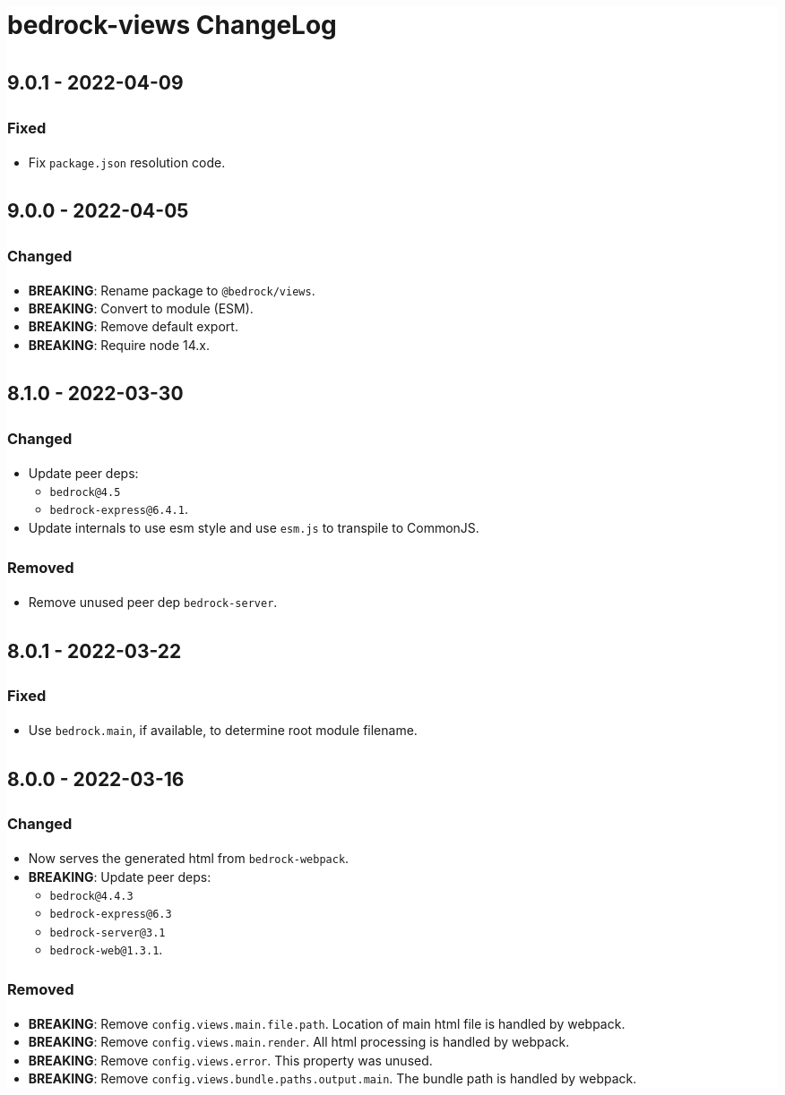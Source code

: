 # bedrock-views ChangeLog

## 9.0.1 - 2022-04-09

### Fixed
- Fix `package.json` resolution code.

## 9.0.0 - 2022-04-05

### Changed
- **BREAKING**: Rename package to `@bedrock/views`.
- **BREAKING**: Convert to module (ESM).
- **BREAKING**: Remove default export.
- **BREAKING**: Require node 14.x.

## 8.1.0 - 2022-03-30

### Changed
- Update peer deps:
  - `bedrock@4.5`
  - `bedrock-express@6.4.1`.
- Update internals to use esm style and use `esm.js` to
  transpile to CommonJS.

### Removed
- Remove unused peer dep `bedrock-server`.

## 8.0.1 - 2022-03-22

### Fixed
- Use `bedrock.main`, if available, to determine root module filename.

## 8.0.0 - 2022-03-16

### Changed
- Now serves the generated html from `bedrock-webpack`.
- **BREAKING**: Update peer deps:
  - `bedrock@4.4.3`
  - `bedrock-express@6.3`
  - `bedrock-server@3.1`
  - `bedrock-web@1.3.1`.

### Removed
- **BREAKING**: Remove `config.views.main.file.path`. Location of main html file
  is handled by webpack.
- **BREAKING**: Remove `config.views.main.render`. All html processing is
  handled by webpack.
- **BREAKING**: Remove `config.views.error`. This property was unused.
- **BREAKING**: Remove `config.views.bundle.paths.output.main`. The bundle path
  is handled by webpack.
